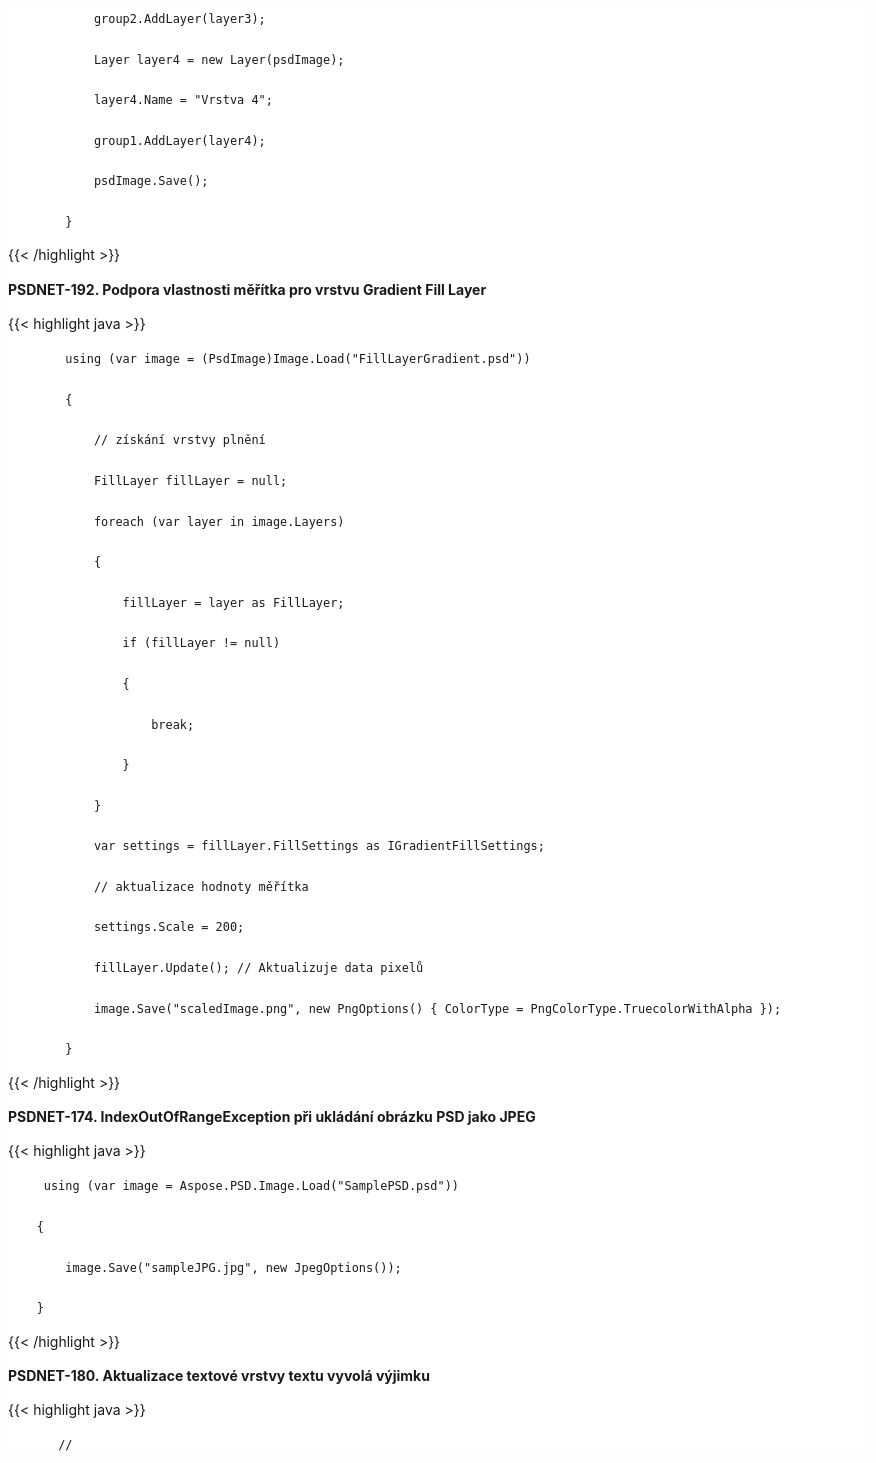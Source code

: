                 group2.AddLayer(layer3);

                Layer layer4 = new Layer(psdImage);

                layer4.Name = "Vrstva 4";

                group1.AddLayer(layer4);

                psdImage.Save();

            }

{{< /highlight >}}

**PSDNET-192. Podpora vlastnosti měřítka pro vrstvu Gradient Fill Layer**

{{< highlight java >}}

            using (var image = (PsdImage)Image.Load("FillLayerGradient.psd"))

            {

                // získání vrstvy plnění

                FillLayer fillLayer = null;

                foreach (var layer in image.Layers)

                {

                    fillLayer = layer as FillLayer;

                    if (fillLayer != null)

                    {

                        break;

                    }

                }

                var settings = fillLayer.FillSettings as IGradientFillSettings;

                // aktualizace hodnoty měřítka

                settings.Scale = 200;

                fillLayer.Update(); // Aktualizuje data pixelů

                image.Save("scaledImage.png", new PngOptions() { ColorType = PngColorType.TruecolorWithAlpha });

            }

{{< /highlight >}}



**PSDNET-174. IndexOutOfRangeException při ukládání obrázku PSD jako JPEG**

{{< highlight java >}}

         using (var image = Aspose.PSD.Image.Load("SamplePSD.psd"))

        {

            image.Save("sampleJPG.jpg", new JpegOptions());

        }

{{< /highlight >}}

**PSDNET-180. Aktualizace textové vrstvy textu vyvolá výjimku**

{{< highlight java >}}

           //